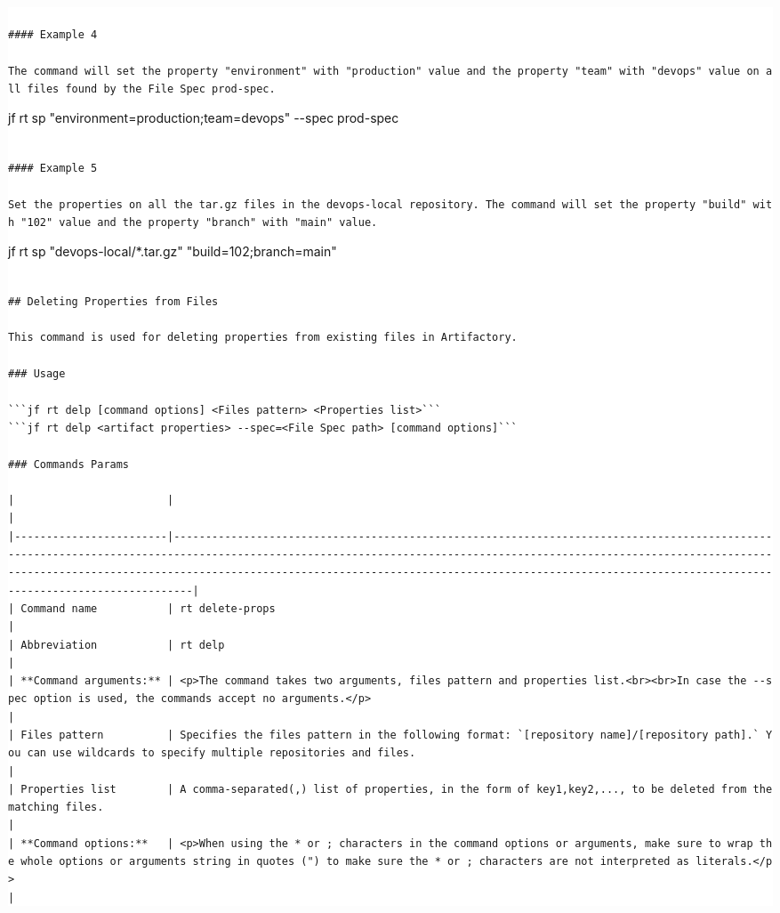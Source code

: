 ```

#### Example 4

The command will set the property "environment" with "production" value and the property "team" with "devops" value on all files found by the File Spec prod-spec.

```
jf rt sp "environment=production;team=devops" --spec prod-spec
```

#### Example 5

Set the properties on all the tar.gz files in the devops-local repository. The command will set the property "build" with "102" value and the property "branch" with "main" value.

```
jf rt sp "devops-local/*.tar.gz" "build=102;branch=main"
```

## Deleting Properties from Files

This command is used for deleting properties from existing files in Artifactory.

### Usage

```jf rt delp [command options] <Files pattern> <Properties list>```
```jf rt delp <artifact properties> --spec=<File Spec path> [command options]```

### Commands Params

|                        |                                                                                                                                                                                                                                                                                                                                                                           |
|------------------------|---------------------------------------------------------------------------------------------------------------------------------------------------------------------------------------------------------------------------------------------------------------------------------------------------------------------------------------------------------------------------|
| Command name           | rt delete-props                                                                                                                                                                                                                                                                                                                                                           |
| Abbreviation           | rt delp                                                                                                                                                                                                                                                                                                                                                                   |
| **Command arguments:** | <p>The command takes two arguments, files pattern and properties list.<br><br>In case the --spec option is used, the commands accept no arguments.</p>                                                                                                                                                                                                                    |
| Files pattern          | Specifies the files pattern in the following format: `[repository name]/[repository path].` You can use wildcards to specify multiple repositories and files.                                                                                                                                                                                                             |
| Properties list        | A comma-separated(,) list of properties, in the form of key1,key2,..., to be deleted from the matching files.                                                                                                                                                                                                                                                             |
| **Command options:**   | <p>When using the * or ; characters in the command options or arguments, make sure to wrap the whole options or arguments string in quotes (") to make sure the * or ; characters are not interpreted as literals.</p>                                                                                                                                                    |
```